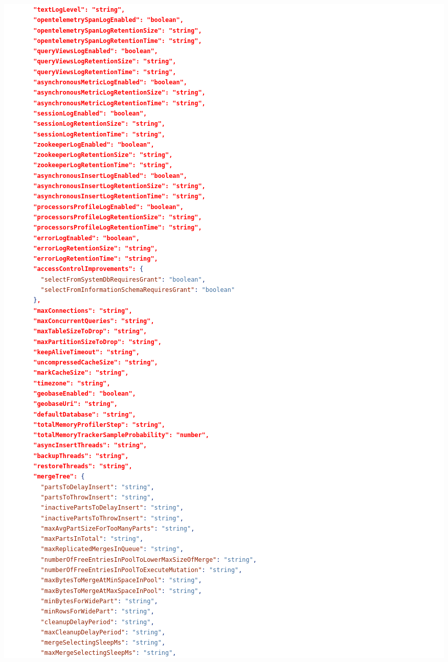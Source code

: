 ```json
        "textLogLevel": "string",
        "opentelemetrySpanLogEnabled": "boolean",
        "opentelemetrySpanLogRetentionSize": "string",
        "opentelemetrySpanLogRetentionTime": "string",
        "queryViewsLogEnabled": "boolean",
        "queryViewsLogRetentionSize": "string",
        "queryViewsLogRetentionTime": "string",
        "asynchronousMetricLogEnabled": "boolean",
        "asynchronousMetricLogRetentionSize": "string",
        "asynchronousMetricLogRetentionTime": "string",
        "sessionLogEnabled": "boolean",
        "sessionLogRetentionSize": "string",
        "sessionLogRetentionTime": "string",
        "zookeeperLogEnabled": "boolean",
        "zookeeperLogRetentionSize": "string",
        "zookeeperLogRetentionTime": "string",
        "asynchronousInsertLogEnabled": "boolean",
        "asynchronousInsertLogRetentionSize": "string",
        "asynchronousInsertLogRetentionTime": "string",
        "processorsProfileLogEnabled": "boolean",
        "processorsProfileLogRetentionSize": "string",
        "processorsProfileLogRetentionTime": "string",
        "errorLogEnabled": "boolean",
        "errorLogRetentionSize": "string",
        "errorLogRetentionTime": "string",
        "accessControlImprovements": {
          "selectFromSystemDbRequiresGrant": "boolean",
          "selectFromInformationSchemaRequiresGrant": "boolean"
        },
        "maxConnections": "string",
        "maxConcurrentQueries": "string",
        "maxTableSizeToDrop": "string",
        "maxPartitionSizeToDrop": "string",
        "keepAliveTimeout": "string",
        "uncompressedCacheSize": "string",
        "markCacheSize": "string",
        "timezone": "string",
        "geobaseEnabled": "boolean",
        "geobaseUri": "string",
        "defaultDatabase": "string",
        "totalMemoryProfilerStep": "string",
        "totalMemoryTrackerSampleProbability": "number",
        "asyncInsertThreads": "string",
        "backupThreads": "string",
        "restoreThreads": "string",
        "mergeTree": {
          "partsToDelayInsert": "string",
          "partsToThrowInsert": "string",
          "inactivePartsToDelayInsert": "string",
          "inactivePartsToThrowInsert": "string",
          "maxAvgPartSizeForTooManyParts": "string",
          "maxPartsInTotal": "string",
          "maxReplicatedMergesInQueue": "string",
          "numberOfFreeEntriesInPoolToLowerMaxSizeOfMerge": "string",
          "numberOfFreeEntriesInPoolToExecuteMutation": "string",
          "maxBytesToMergeAtMinSpaceInPool": "string",
          "maxBytesToMergeAtMaxSpaceInPool": "string",
          "minBytesForWidePart": "string",
          "minRowsForWidePart": "string",
          "cleanupDelayPeriod": "string",
          "maxCleanupDelayPeriod": "string",
          "mergeSelectingSleepMs": "string",
          "maxMergeSelectingSleepMs": "string",
```